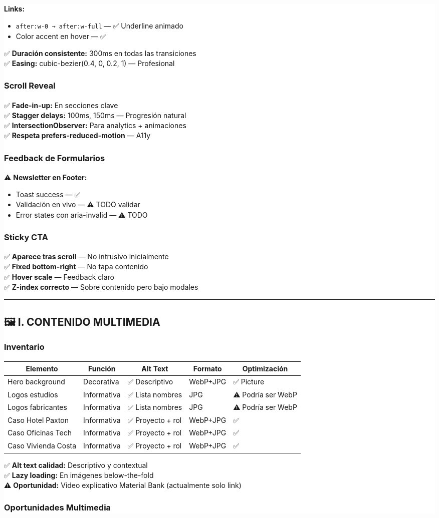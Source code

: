**Links:**
- `after:w-0 → after:w-full` — ✅ Underline animado
- Color accent en hover — ✅

✅ **Duración consistente:** 300ms en todas las transiciones  
✅ **Easing:** cubic-bezier(0.4, 0, 0.2, 1) — Profesional

### Scroll Reveal

✅ **Fade-in-up:** En secciones clave  
✅ **Stagger delays:** 100ms, 150ms — Progresión natural  
✅ **IntersectionObserver:** Para analytics + animaciones  
✅ **Respeta prefers-reduced-motion** — A11y

### Feedback de Formularios

⚠️ **Newsletter en Footer:**
- Toast success — ✅
- Validación en vivo — ⚠️ TODO validar
- Error states con aria-invalid — ⚠️ TODO

### Sticky CTA

✅ **Aparece tras scroll** — No intrusivo inicialmente  
✅ **Fixed bottom-right** — No tapa contenido  
✅ **Hover scale** — Feedback claro  
✅ **Z-index correcto** — Sobre contenido pero bajo modales

---

## 🖼️ I. CONTENIDO MULTIMEDIA

### Inventario

| Elemento | Función | Alt Text | Formato | Optimización |
|----------|---------|----------|---------|--------------|
| Hero background | Decorativa | ✅ Descriptivo | WebP+JPG | ✅ Picture |
| Logos estudios | Informativa | ✅ Lista nombres | JPG | ⚠️ Podría ser WebP |
| Logos fabricantes | Informativa | ✅ Lista nombres | JPG | ⚠️ Podría ser WebP |
| Caso Hotel Paxton | Informativa | ✅ Proyecto + rol | WebP+JPG | ✅ |
| Caso Oficinas Tech | Informativa | ✅ Proyecto + rol | WebP+JPG | ✅ |
| Caso Vivienda Costa | Informativa | ✅ Proyecto + rol | WebP+JPG | ✅ |

✅ **Alt text calidad:** Descriptivo y contextual  
✅ **Lazy loading:** En imágenes below-the-fold  
⚠️ **Oportunidad:** Video explicativo Material Bank (actualmente solo link)

### Oportunidades Multimedia
